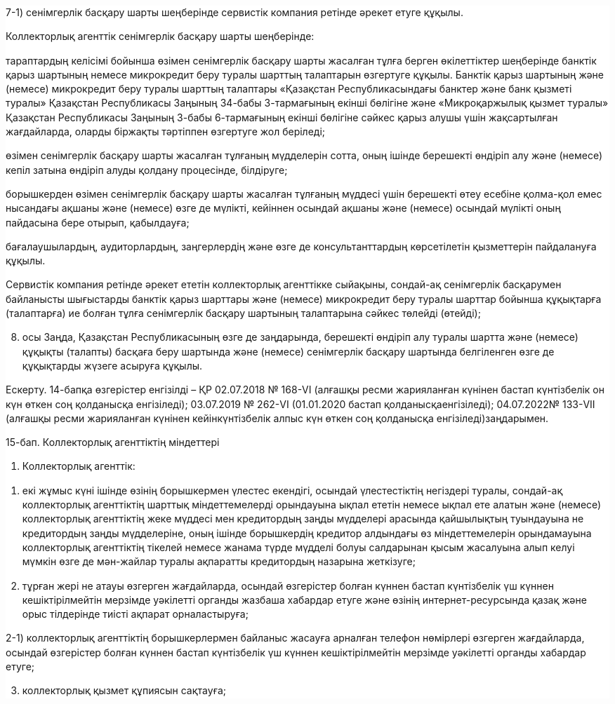 7-1) сенімгерлік басқару шарты шеңберінде сервистік компания ретінде әрекет етуге құқылы.

Коллекторлық агенттік сенімгерлік басқару шарты шеңберінде:

тараптардың келісімі бойынша өзімен сенімгерлік басқару шарты жасалған тұлға берген өкілеттіктер шеңберінде банктік қарыз шартының немесе микрокредит беру туралы шарттың талаптарын өзгертуге құқылы. Банктік қарыз шартының және (немесе) микрокредит беру туралы шарттың талаптары «Қазақстан Республикасындағы банктер және банк қызметі туралы» Қазақстан Республикасы Заңының 34-бабы 3-тармағының екінші бөлігіне және «Микроқаржылық қызмет туралы» Қазақстан Республикасы Заңының 3-бабы 6-тармағының екінші бөлігіне сәйкес қарыз алушы үшін жақсартылған жағдайларда, оларды біржақты тәртіппен өзгертуге жол беріледі;

өзімен сенімгерлік басқару шарты жасалған тұлғаның мүдделерін сотта, оның ішінде берешекті өндіріп алу және (немесе) кепіл затына өндіріп алуды қолдану процесінде, білдіруге;

борышкерден өзімен сенімгерлік басқару шарты жасалған тұлғаның мүддесі үшін берешекті өтеу есебіне қолма-қол емес нысандағы ақшаны және (немесе) өзге де мүлікті, кейіннен осындай ақшаны және (немесе) осындай мүлікті оның пайдасына бере отырып, қабылдауға;

бағалаушылардың, аудиторлардың, заңгерлердің және өзге де консультанттардың көрсетілетін қызметтерін пайдалануға құқылы.

Сервистік компания ретінде әрекет ететін коллекторлық агенттікке сыйақыны, сондай-ақ сенімгерлік басқарумен байланысты шығыстарды банктік қарыз шарттары және (немесе) микрокредит беру туралы шарттар бойынша құқықтарға (талаптарға) ие болған тұлға сенімгерлік басқару шартының талаптарына сәйкес төлейді (өтейді);

8) осы Заңда, Қазақстан Республикасының өзге де заңдарында, берешекті өндіріп алу туралы шартта және (немесе) құқықты (талапты) басқаға беру шартында және (немесе) сенімгерлік басқару шартында белгіленген өзге де құқықтарды жүзеге асыруға құқылы.

Ескерту. 14-бапқа өзгерістер енгізілді – ҚР 02.07.2018 № 168-VІ (алғашқы ресми жарияланған күнінен бастап күнтізбелік он күн өткен соң қолданысқа енгізіледі); 03.07.2019 № 262-VІ (01.01.2020 бастап қолданысқаенгізіледі); 04.07.2022№ 133-VII (алғашқы ресми жарияланған күнінен кейінкүнтізбелік алпыс күн өткен соң қолданысқа енгізіледі)заңдарымен.

15-бап. Коллекторлық агенттіктің мiндеттерi

1. Коллекторлық агенттік:

1) екі жұмыс күні ішінде өзінің борышкермен үлестес екендігі, осындай үлестестіктің негіздері туралы, сондай-ақ коллекторлық агенттіктің шарттық міндеттемелерді орындауына ықпал ететін немесе ықпал ете алатын және (немесе) коллекторлық агенттіктің жеке мүддесі мен кредитордың заңды мүдделері арасында қайшылықтың туындауына не кредитордың заңды мүдделеріне, оның ішінде борышкердің кредитор алдындағы өз міндеттемелерін орындамауына коллекторлық агенттіктің тікелей немесе жанама түрде мүдделі болуы салдарынан қысым жасалуына алып келуі мүмкін өзге де мән-жайлар туралы ақпаратты кредитордың назарына жеткізуге;

2) тұрған жерi не атауы өзгерген жағдайларда, осындай өзгерiстер болған күннен бастап күнтiзбелiк үш күннен кешіктірілмейтін мерзімде уәкілетті органды жазбаша хабардар етуге және өзінің интернет-ресурсында қазақ және орыс тілдерінде тиiстi ақпарат орналастыруға;

2-1) коллекторлық агенттіктің борышкерлермен байланыс жасауға арналған телефон нөмірлері өзгерген жағдайларда, осындай өзгерiстер болған күннен бастап күнтiзбелiк үш күннен кешіктірілмейтін мерзімде уәкілетті органды хабардар етуге;

3) коллекторлық қызмет құпиясын сақтауға;
